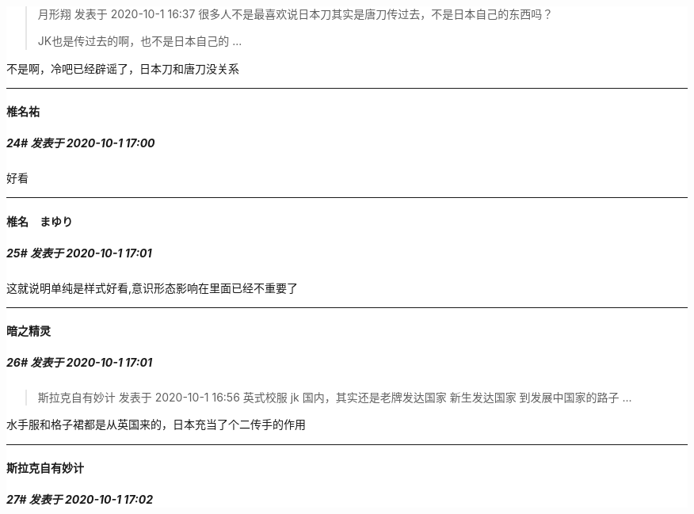 

<blockquote>月形翔 发表于 2020-10-1 16:37
很多人不是最喜欢说日本刀其实是唐刀传过去，不是日本自己的东西吗？


JK也是传过去的啊，也不是日本自己的 ...</blockquote>
不是啊，冷吧已经辟谣了，日本刀和唐刀没关系







-----

####  椎名祐  
##### 24#       发表于 2020-10-1 17:00




好看







-----

####  椎名　まゆり  
##### 25#       发表于 2020-10-1 17:01




这就说明单纯是样式好看,意识形态影响在里面已经不重要了







-----

####  暗之精灵  
##### 26#       发表于 2020-10-1 17:01



<blockquote>斯拉克自有妙计 发表于 2020-10-1 16:56
英式校服 jk 国内，其实还是老牌发达国家 新生发达国家 到发展中国家的路子 ...</blockquote>
水手服和格子裙都是从英国来的，日本充当了个二传手的作用







-----

####  斯拉克自有妙计  
##### 27#       发表于 2020-10-1 17:02
